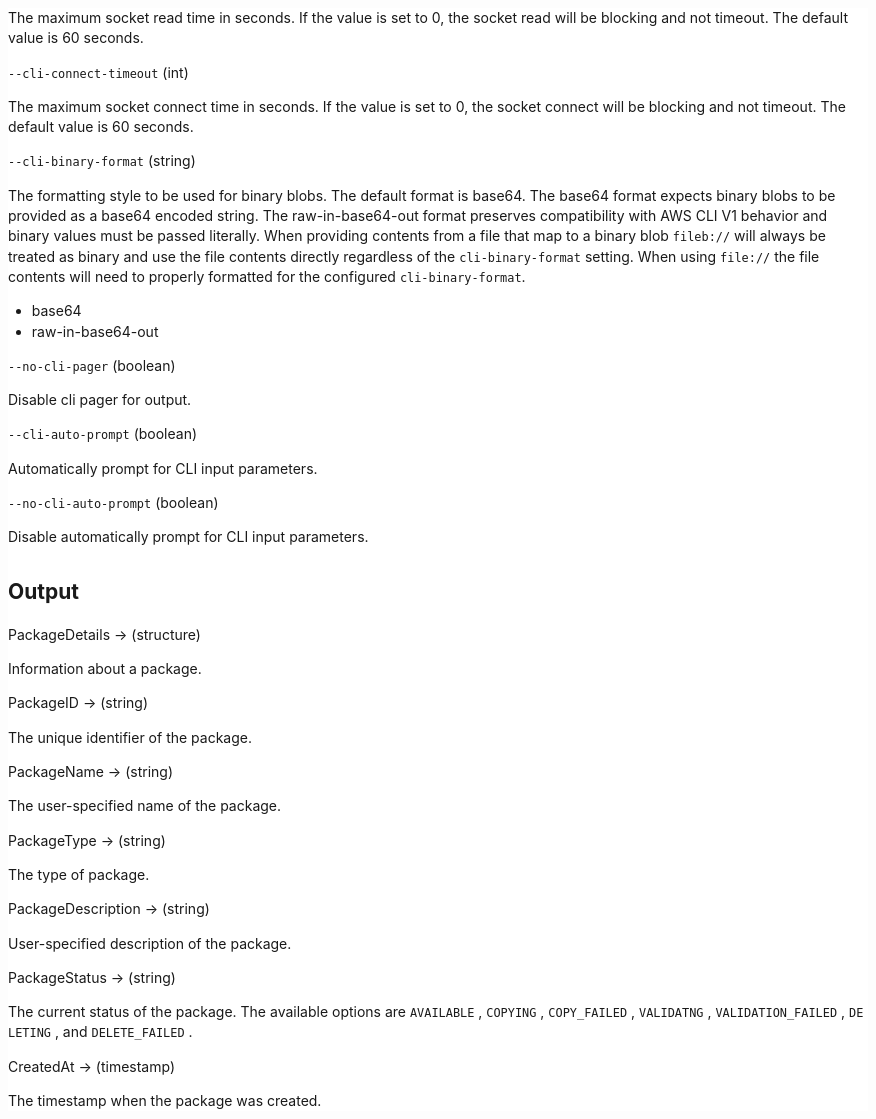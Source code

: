 The maximum socket read time in seconds. If the value is set to 0, the socket read will be blocking and not timeout. The default value is 60 seconds.

`--cli-connect-timeout` (int)

The maximum socket connect time in seconds. If the value is set to 0, the socket connect will be blocking and not timeout. The default value is 60 seconds.

`--cli-binary-format` (string)

The formatting style to be used for binary blobs. The default format is base64. The base64 format expects binary blobs to be provided as a base64 encoded string. The raw-in-base64-out format preserves compatibility with AWS CLI V1 behavior and binary values must be passed literally. When providing contents from a file that map to a binary blob `fileb://` will always be treated as binary and use the file contents directly regardless of the `cli-binary-format` setting. When using `file://` the file contents will need to properly formatted for the configured `cli-binary-format`.

- base64
- raw-in-base64-out

`--no-cli-pager` (boolean)

Disable cli pager for output.

`--cli-auto-prompt` (boolean)

Automatically prompt for CLI input parameters.

`--no-cli-auto-prompt` (boolean)

Disable automatically prompt for CLI input parameters.

## Output

PackageDetails -> (structure)

Information about a package.

PackageID -> (string)

The unique identifier of the package.

PackageName -> (string)

The user-specified name of the package.

PackageType -> (string)

The type of package.

PackageDescription -> (string)

User-specified description of the package.

PackageStatus -> (string)

The current status of the package. The available options are `AVAILABLE` , `COPYING` , `COPY_FAILED` , `VALIDATNG` , `VALIDATION_FAILED` , `DELETING` , and `DELETE_FAILED` .

CreatedAt -> (timestamp)

The timestamp when the package was created.

